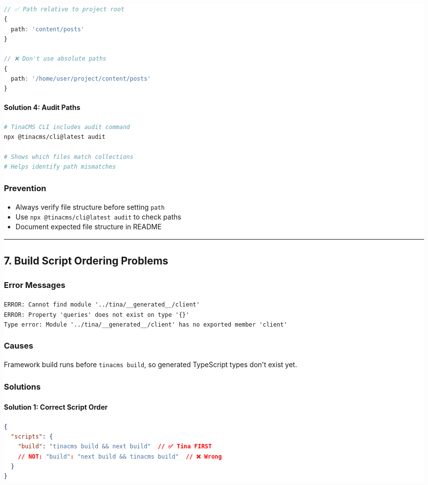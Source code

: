```typescript
// ✅ Path relative to project root
{
  path: 'content/posts'
}

// ❌ Don't use absolute paths
{
  path: '/home/user/project/content/posts'
}
```

#### Solution 4: Audit Paths

```bash
# TinaCMS CLI includes audit command
npx @tinacms/cli@latest audit

# Shows which files match collections
# Helps identify path mismatches
```

### Prevention

- Always verify file structure before setting `path`
- Use `npx @tinacms/cli@latest audit` to check paths
- Document expected file structure in README

---

## 7. Build Script Ordering Problems

### Error Messages

```
ERROR: Cannot find module '../tina/__generated__/client'
ERROR: Property 'queries' does not exist on type '{}'
Type error: Module '../tina/__generated__/client' has no exported member 'client'
```

### Causes

Framework build runs before `tinacms build`, so generated TypeScript types don't exist yet.

### Solutions

#### Solution 1: Correct Script Order

```json
{
  "scripts": {
    "build": "tinacms build && next build"  // ✅ Tina FIRST
    // NOT: "build": "next build && tinacms build"  // ❌ Wrong
  }
}
```
